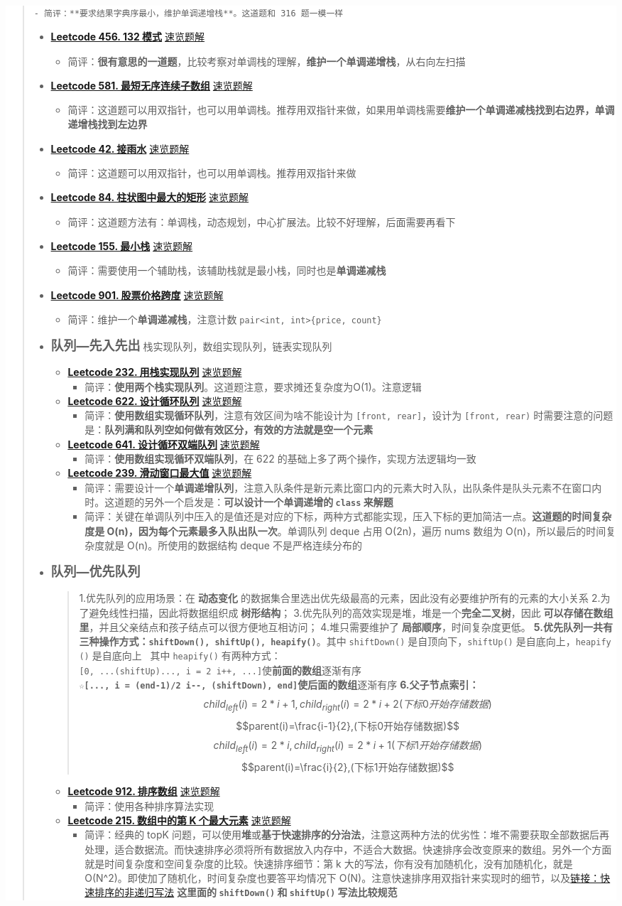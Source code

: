 >     - 简评：**要求结果字典序最小，维护单调递增栈**。这道题和 316 题一模一样
>   - **[Leetcode 456. 132 模式](https://leetcode-cn.com/problems/132-pattern/)** [速览题解](#456)<a id="l456"></a>
>     - 简评：**很有意思的一道题**，比较考察对单调栈的理解，**维护一个单调递增栈**，从右向左扫描
>   - **[Leetcode 581. 最短无序连续子数组](https://leetcode-cn.com/problems/shortest-unsorted-continuous-subarray/submissions/)** [速览题解](#581)<a id="l581"></a>
>     - 简评：这道题可以用双指针，也可以用单调栈。推荐用双指针来做，如果用单调栈需要**维护一个单调递减栈找到右边界，单调递增栈找到左边界**
>   - **[Leetcode 42. 接雨水](https://leetcode-cn.com/problems/trapping-rain-water/)** [速览题解](#42)<a id="l42"></a>
>     - 简评：这道题可以用双指针，也可以用单调栈。推荐用双指针来做
>   - **[Leetcode 84. 柱状图中最大的矩形](https://leetcode-cn.com/problems/largest-rectangle-in-histogram/)** [速览题解](#84)<a id="l84"></a>
>     - 简评：这道题方法有：单调栈，动态规划，中心扩展法。比较不好理解，后面需要再看下
>   - **[Leetcode 155. 最小栈](https://leetcode-cn.com/problems/min-stack/comments/)** [速览题解](#155)<a id="l155"></a>
>     - 简评：需要使用一个辅助栈，该辅助栈就是最小栈，同时也是**单调递减栈**
>   - **[Leetcode 901. 股票价格跨度](https://leetcode-cn.com/problems/online-stock-span/)** [速览题解](#901)<a id="l901"></a>
>     - 简评：维护一个**单调递减栈**，注意计数 `pair<int, int>{price, count}`
>
> - <font size=4>**队列—先入先出**</font>
> 栈实现队列，数组实现队列，链表实现队列
>
>   - **[Leetcode 232. 用栈实现队列](https://leetcode-cn.com/problems/implement-queue-using-stacks/)** [速览题解](#232)<a id="l232"></a>
>     - 简评：**使用两个栈实现队列**。这道题注意，要求摊还复杂度为O(1)。注意逻辑
>   - **[Leetcode 622. 设计循环队列](https://leetcode-cn.com/problems/design-circular-queue/)** [速览题解](#622)<a id="l622"></a>
>     - 简评：**使用数组实现循环队列**，注意有效区间为啥不能设计为 `[front, rear]`，设计为 `[front, rear)` 时需要注意的问题是：**队列满和队列空如何做有效区分，有效的方法就是空一个元素**
>   - **[Leetcode 641. 设计循环双端队列](https://leetcode-cn.com/problems/design-circular-deque/)** [速览题解](#641)<a id="l641"></a>
>     - 简评：**使用数组实现循环双端队列**，在 622 的基础上多了两个操作，实现方法逻辑均一致
>   - **[Leetcode 239. 滑动窗口最大值](https://leetcode-cn.com/problems/sliding-window-maximum/solution/)** [速览题解](#239)<a id="l239"></a>
>     - 简评：需要设计一个**单调递增队列**，注意入队条件是新元素比窗口内的元素大时入队，出队条件是队头元素不在窗口内时。这道题的另外一个启发是：**可以设计一个单调递增的 `class` 来解题**
>     - 简评：关键在单调队列中压入的是值还是对应的下标，两种方式都能实现，压入下标的更加简洁一点。**这道题的时间复杂度是 O(n)，因为每个元素最多入队出队一次**。单调队列 deque 占用 O(2n)，遍历 nums 数组为 O(n)，所以最后的时间复杂度就是 O(n)。所使用的数据结构 deque 不是严格连续分布的
>
> - <font size=4>**队列—优先队列**</font>
>      >1.优先队列的应用场景：在 **动态变化** 的数据集合里选出优先级最高的元素，因此没有必要维护所有的元素的大小关系
>      >2.为了避免线性扫描，因此将数据组织成 **树形结构**；
>      >3.优先队列的高效实现是堆，堆是一个**完全二叉树**，因此 **可以存储在数组里**，并且父亲结点和孩子结点可以很方便地互相访问；
>      >4.堆只需要维护了 **局部顺序**，时间复杂度更低。
>      >**5.优先队列一共有三种操作方式：`shiftDown(), shiftUp(), heapify()`**。其中 `shiftDown()` 是自顶向下，`shiftUp()` 是自底向上，`heapify()` 是自底向上
>      > &nbsp; 其中 `heapify()` 有两种方式：<br>`[0, ...(shiftUp)..., i = 2 i++, ...]`使**前面的数组**逐渐有序<br> **`☆[..., i = (end-1)/2 i--, (shiftDown), end]`**使**后面的数组**逐渐有序
>      >**6.父子节点索引：**
>      $$child_{left}(i)=2*i+1, child_{right}(i)=2*i+2(下标0开始存储数据)$$$$parent(i)=\frac{i-1}{2},(下标0开始存储数据)$$$$child_{left}(i)=2*i, child_{right}(i)=2*i+1(下标1开始存储数据)$$$$parent(i)=\frac{i}{2},(下标1开始存储数据)$$
>
>   - **[Leetcode 912. 排序数组](https://leetcode-cn.com/problems/sort-an-array/)** [速览题解](#912)<a id="l912"></a>
>     - 简评：使用各种排序算法实现
>   - **[Leetcode 215. 数组中的第 K 个最大元素](https://leetcode-cn.com/problems/kth-largest-element-in-an-array/comments/)** [速览题解](#215)<a id="l215"></a>
>     - 简评：经典的 topK 问题，可以使用**堆**或**基于快速排序的分治法**，注意这两种方法的优劣性：堆不需要获取全部数据后再处理，适合数据流。而快速排序必须将所有数据放入内存中，不适合大数据。快速排序会改变原来的数组。另外一个方面就是时间复杂度和空间复杂度的比较。快速排序细节：第 k 大的写法，你有没有加随机化，没有加随机化，就是 O(N^2)。即使加了随机化，时间复杂度也要答平均情况下 O(N)。注意快速排序用双指针来实现时的细节，以及[链接：快速排序的非递归写法](https://blog.csdn.net/weixin_44627813/article/details/113358683)
>        **这里面的 `shiftDown()` 和 `shiftUp()` 写法比较规范**